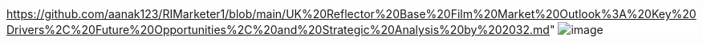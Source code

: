 <a href=https://github.com/aanak123/RIMarketer1/blob/main/UK%20Reflector%20Base%20Film%20Market%20Outlook%3A%20Key%20Drivers%2C%20Future%20Opportunities%2C%20and%20Strategic%20Analysis%20by%202032.md>https://github.com/aanak123/RIMarketer1/blob/main/UK%20Reflector%20Base%20Film%20Market%20Outlook%3A%20Key%20Drivers%2C%20Future%20Opportunities%2C%20and%20Strategic%20Analysis%20by%202032.md</a>"
![image](https://github.com/user-attachments/assets/3f9bf78e-93a2-4d0c-aa60-407ad7a804a8)

